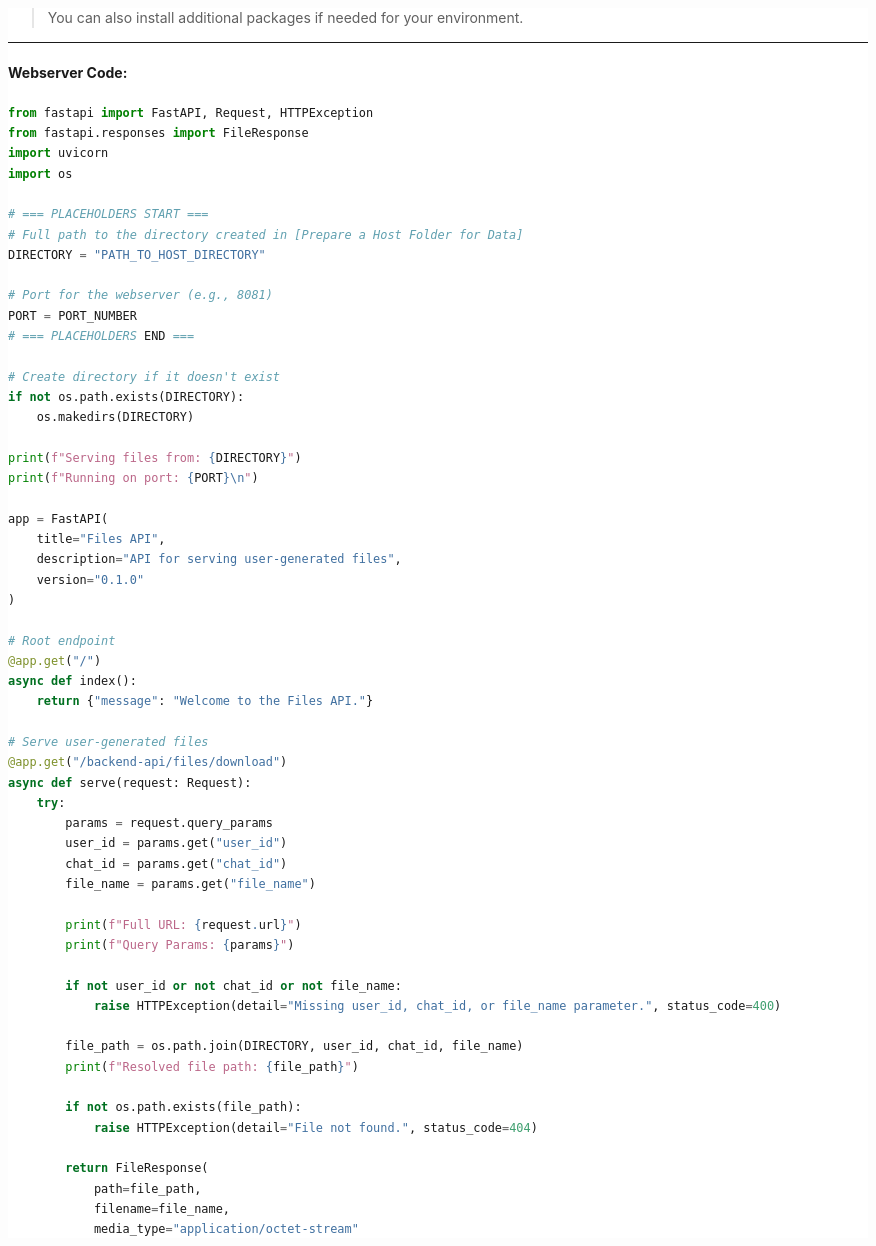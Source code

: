 > You can also install additional packages if needed for your environment.

---

#### Webserver Code:

```python
from fastapi import FastAPI, Request, HTTPException
from fastapi.responses import FileResponse
import uvicorn
import os

# === PLACEHOLDERS START ===
# Full path to the directory created in [Prepare a Host Folder for Data]
DIRECTORY = "PATH_TO_HOST_DIRECTORY"

# Port for the webserver (e.g., 8081)
PORT = PORT_NUMBER
# === PLACEHOLDERS END ===

# Create directory if it doesn't exist
if not os.path.exists(DIRECTORY):
    os.makedirs(DIRECTORY)

print(f"Serving files from: {DIRECTORY}")
print(f"Running on port: {PORT}\n")

app = FastAPI(
    title="Files API",
    description="API for serving user-generated files",
    version="0.1.0"
)

# Root endpoint
@app.get("/")
async def index():
    return {"message": "Welcome to the Files API."}

# Serve user-generated files
@app.get("/backend-api/files/download")
async def serve(request: Request):
    try:
        params = request.query_params
        user_id = params.get("user_id")
        chat_id = params.get("chat_id")
        file_name = params.get("file_name")

        print(f"Full URL: {request.url}")
        print(f"Query Params: {params}")

        if not user_id or not chat_id or not file_name:
            raise HTTPException(detail="Missing user_id, chat_id, or file_name parameter.", status_code=400)

        file_path = os.path.join(DIRECTORY, user_id, chat_id, file_name)
        print(f"Resolved file path: {file_path}")

        if not os.path.exists(file_path):
            raise HTTPException(detail="File not found.", status_code=404)

        return FileResponse(
            path=file_path,
            filename=file_name,
            media_type="application/octet-stream"
```